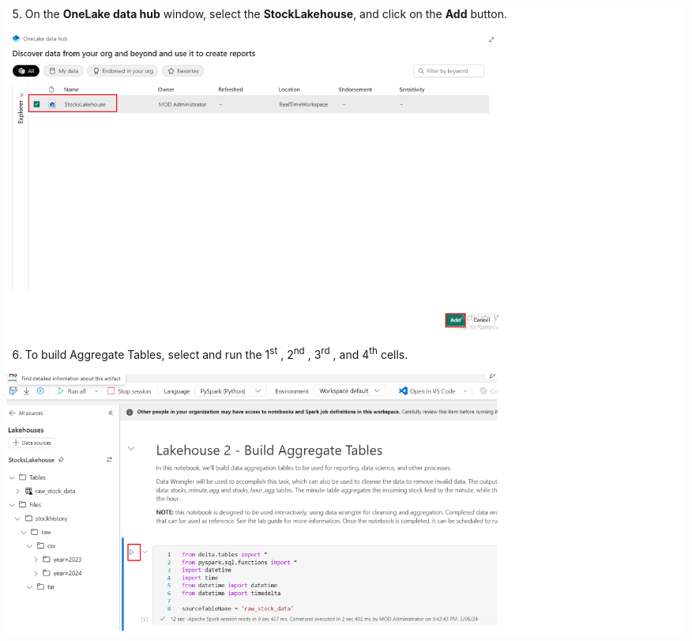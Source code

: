 5.  On the **OneLake data hub** window, select the **StockLakehouse**,
    and click on the **Add** button.

<img src="./media/image41.png" style="width:6.48472in;height:3.90139in"
alt="A screenshot of a computer Description automatically generated" />

6.  To build Aggregate Tables, select and run the 1<sup>st</sup> ,
    2<sup>nd</sup> , 3<sup>rd</sup> , and 4<sup>th</sup> cells.

<img src="./media/image58.png" style="width:6.5in;height:3.38611in"
alt="A screenshot of a computer Description automatically generated" />
